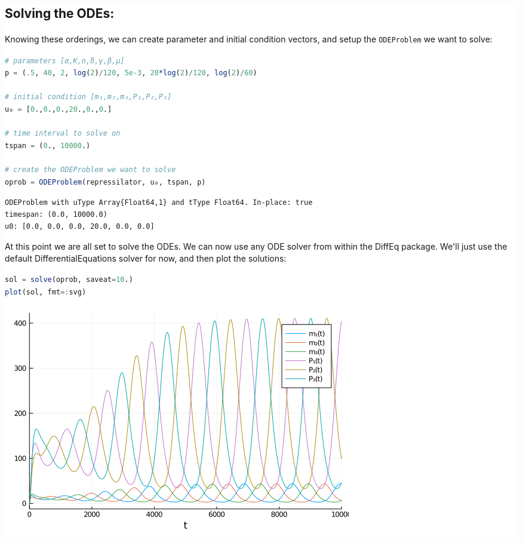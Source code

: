 



## Solving the ODEs:
Knowing these orderings, we can create parameter and initial condition vectors,
and setup the `ODEProblem` we want to solve:

````julia
# parameters [α,K,n,δ,γ,β,μ]
p = (.5, 40, 2, log(2)/120, 5e-3, 20*log(2)/120, log(2)/60)

# initial condition [m₁,m₂,m₃,P₁,P₂,P₃]
u₀ = [0.,0.,0.,20.,0.,0.]

# time interval to solve on
tspan = (0., 10000.)

# create the ODEProblem we want to solve
oprob = ODEProblem(repressilator, u₀, tspan, p)
````


````
ODEProblem with uType Array{Float64,1} and tType Float64. In-place: true
timespan: (0.0, 10000.0)
u0: [0.0, 0.0, 0.0, 20.0, 0.0, 0.0]
````





At this point we are all set to solve the ODEs. We can now use any ODE solver
from within the DiffEq package. We'll just use the default DifferentialEquations
solver for now, and then plot the solutions:

````julia
sol = solve(oprob, saveat=10.)
plot(sol, fmt=:svg)
````


![](figures/03-diffeqbio_I_introduction_10_1.png)
